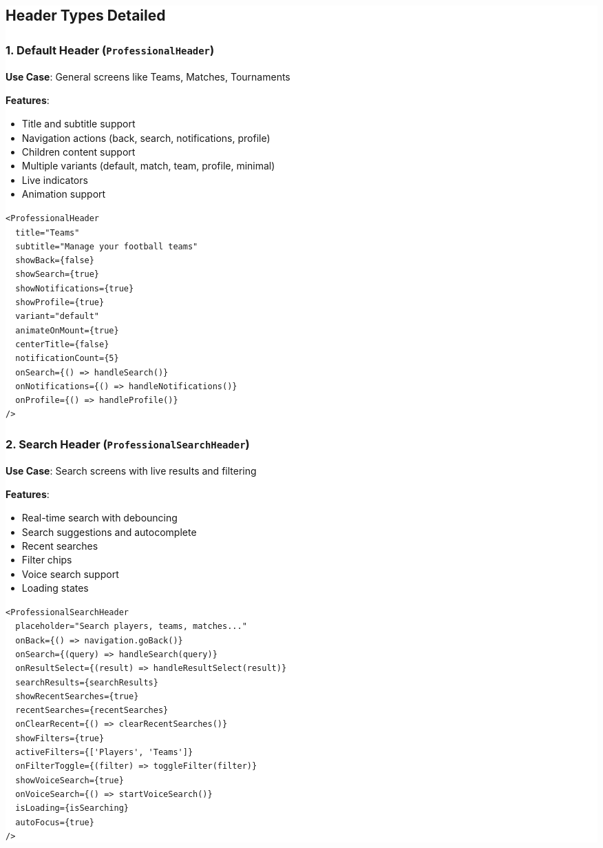 
## Header Types Detailed

### 1. Default Header (`ProfessionalHeader`)

**Use Case**: General screens like Teams, Matches, Tournaments

**Features**:
- Title and subtitle support
- Navigation actions (back, search, notifications, profile)
- Children content support
- Multiple variants (default, match, team, profile, minimal)
- Live indicators
- Animation support

```tsx
<ProfessionalHeader
  title="Teams"
  subtitle="Manage your football teams"
  showBack={false}
  showSearch={true}
  showNotifications={true}
  showProfile={true}
  variant="default"
  animateOnMount={true}
  centerTitle={false}
  notificationCount={5}
  onSearch={() => handleSearch()}
  onNotifications={() => handleNotifications()}
  onProfile={() => handleProfile()}
/>
```

### 2. Search Header (`ProfessionalSearchHeader`)

**Use Case**: Search screens with live results and filtering

**Features**:
- Real-time search with debouncing
- Search suggestions and autocomplete
- Recent searches
- Filter chips
- Voice search support
- Loading states

```tsx
<ProfessionalSearchHeader
  placeholder="Search players, teams, matches..."
  onBack={() => navigation.goBack()}
  onSearch={(query) => handleSearch(query)}
  onResultSelect={(result) => handleResultSelect(result)}
  searchResults={searchResults}
  showRecentSearches={true}
  recentSearches={recentSearches}
  onClearRecent={() => clearRecentSearches()}
  showFilters={true}
  activeFilters={['Players', 'Teams']}
  onFilterToggle={(filter) => toggleFilter(filter)}
  showVoiceSearch={true}
  onVoiceSearch={() => startVoiceSearch()}
  isLoading={isSearching}
  autoFocus={true}
/>
```
